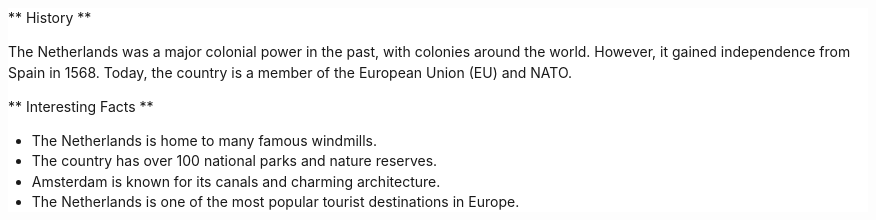 ** History **

The Netherlands was a major colonial power in the past, with colonies around the world. However, it gained independence from Spain in 1568. Today, the country is a member of the European Union (EU) and NATO.

** Interesting Facts **

* The Netherlands is home to many famous windmills.
* The country has over 100 national parks and nature reserves.
* Amsterdam is known for its canals and charming architecture.
* The Netherlands is one of the most popular tourist destinations in Europe.
<end>

